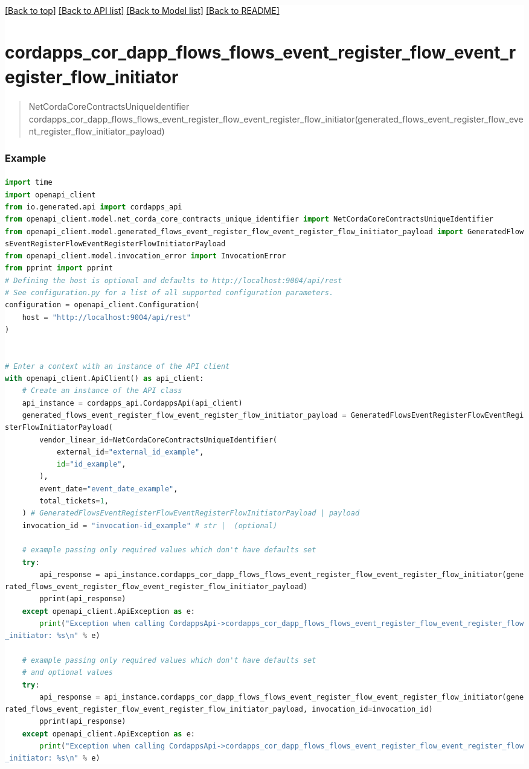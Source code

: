 [[Back to top]](#) [[Back to API list]](../README.md#documentation-for-api-endpoints) [[Back to Model list]](../README.md#documentation-for-models) [[Back to README]](../README.md)

# **cordapps_cor_dapp_flows_flows_event_register_flow_event_register_flow_initiator**
> NetCordaCoreContractsUniqueIdentifier cordapps_cor_dapp_flows_flows_event_register_flow_event_register_flow_initiator(generated_flows_event_register_flow_event_register_flow_initiator_payload)



### Example

```python
import time
import openapi_client
from io.generated.api import cordapps_api
from openapi_client.model.net_corda_core_contracts_unique_identifier import NetCordaCoreContractsUniqueIdentifier
from openapi_client.model.generated_flows_event_register_flow_event_register_flow_initiator_payload import GeneratedFlowsEventRegisterFlowEventRegisterFlowInitiatorPayload
from openapi_client.model.invocation_error import InvocationError
from pprint import pprint
# Defining the host is optional and defaults to http://localhost:9004/api/rest
# See configuration.py for a list of all supported configuration parameters.
configuration = openapi_client.Configuration(
    host = "http://localhost:9004/api/rest"
)


# Enter a context with an instance of the API client
with openapi_client.ApiClient() as api_client:
    # Create an instance of the API class
    api_instance = cordapps_api.CordappsApi(api_client)
    generated_flows_event_register_flow_event_register_flow_initiator_payload = GeneratedFlowsEventRegisterFlowEventRegisterFlowInitiatorPayload(
        vendor_linear_id=NetCordaCoreContractsUniqueIdentifier(
            external_id="external_id_example",
            id="id_example",
        ),
        event_date="event_date_example",
        total_tickets=1,
    ) # GeneratedFlowsEventRegisterFlowEventRegisterFlowInitiatorPayload | payload
    invocation_id = "invocation-id_example" # str |  (optional)

    # example passing only required values which don't have defaults set
    try:
        api_response = api_instance.cordapps_cor_dapp_flows_flows_event_register_flow_event_register_flow_initiator(generated_flows_event_register_flow_event_register_flow_initiator_payload)
        pprint(api_response)
    except openapi_client.ApiException as e:
        print("Exception when calling CordappsApi->cordapps_cor_dapp_flows_flows_event_register_flow_event_register_flow_initiator: %s\n" % e)

    # example passing only required values which don't have defaults set
    # and optional values
    try:
        api_response = api_instance.cordapps_cor_dapp_flows_flows_event_register_flow_event_register_flow_initiator(generated_flows_event_register_flow_event_register_flow_initiator_payload, invocation_id=invocation_id)
        pprint(api_response)
    except openapi_client.ApiException as e:
        print("Exception when calling CordappsApi->cordapps_cor_dapp_flows_flows_event_register_flow_event_register_flow_initiator: %s\n" % e)
```